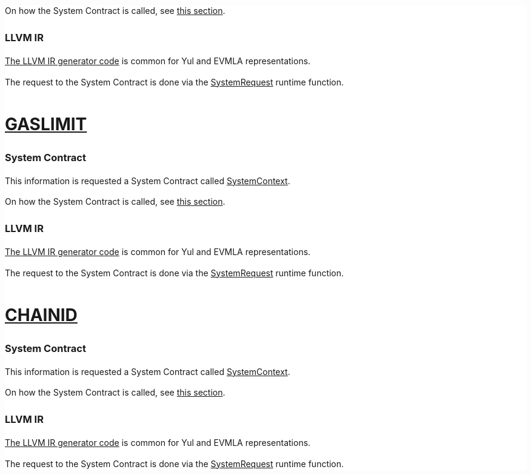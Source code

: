 On how the System Contract is called, see [this section](https://github.com/code-423n4/2023-10-zksync/blob/main/docs/VM%20Section/How%20compiler%20works/system_contracts.md#environmental-data-storage).

### LLVM IR

[The LLVM IR generator code](https://github.com/matter-labs/era-compiler-llvm-context/blob/main/src/eravm/evm/context.rs#L133) is common for Yul and EVMLA representations.

The request to the System Contract is done via the [SystemRequest](https://github.com/matter-labs/era-compiler-llvm-context/blob/main/src/eravm/context/function/runtime/system_request.rs) runtime function.

# [GASLIMIT](https://www.evm.codes/#45?fork=shanghai)

### System Contract

This information is requested a System Contract called [SystemContext](https://github.com/code-423n4/2023-10-zksync/blob/main/code/system-contracts/contracts/SystemContext.sol).

On how the System Contract is called, see [this section](https://github.com/code-423n4/2023-10-zksync/blob/main/docs/VM%20Section/How%20compiler%20works/system_contracts.md#environmental-data-storage).

### LLVM IR

[The LLVM IR generator code](https://github.com/matter-labs/era-compiler-llvm-context/blob/main/src/eravm/evm/context.rs#L13) is common for Yul and EVMLA representations.

The request to the System Contract is done via the [SystemRequest](https://github.com/matter-labs/era-compiler-llvm-context/blob/main/src/eravm/context/function/runtime/system_request.rs) runtime function.

# [CHAINID](https://www.evm.codes/#46?fork=shanghai)

### System Contract

This information is requested a System Contract called [SystemContext](https://github.com/code-423n4/2023-10-zksync/blob/main/code/system-contracts/contracts/SystemContext.sol).

On how the System Contract is called, see [this section](https://github.com/code-423n4/2023-10-zksync/blob/main/docs/VM%20Section/How%20compiler%20works/system_contracts.md#environmental-data-storage).

### LLVM IR

[The LLVM IR generator code](https://github.com/matter-labs/era-compiler-llvm-context/blob/main/src/eravm/evm/context.rs#L64) is common for Yul and EVMLA representations.

The request to the System Contract is done via the [SystemRequest](https://github.com/matter-labs/era-compiler-llvm-context/blob/main/src/eravm/context/function/runtime/system_request.rs) runtime function.
